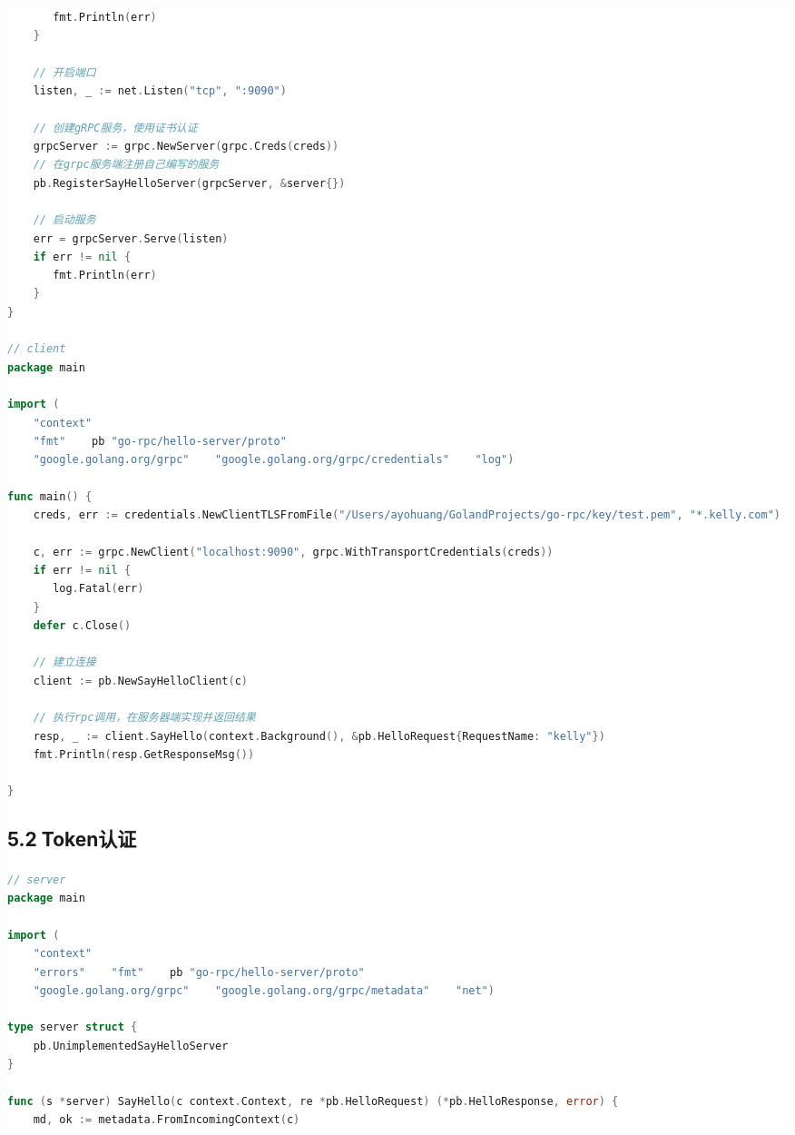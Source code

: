 ```go
       fmt.Println(err)  
    }  
  
    // 开启端口  
    listen, _ := net.Listen("tcp", ":9090")  
  
    // 创建gRPC服务，使用证书认证
    grpcServer := grpc.NewServer(grpc.Creds(creds))  
    // 在grpc服务端注册自己编写的服务  
    pb.RegisterSayHelloServer(grpcServer, &server{})  
  
    // 启动服务  
    err = grpcServer.Serve(listen)  
    if err != nil {  
       fmt.Println(err)  
    }  
}

// client
package main  
  
import (  
    "context"  
    "fmt"    pb "go-rpc/hello-server/proto"  
    "google.golang.org/grpc"    "google.golang.org/grpc/credentials"    "log")  
  
func main() {  
    creds, err := credentials.NewClientTLSFromFile("/Users/ayohuang/GolandProjects/go-rpc/key/test.pem", "*.kelly.com")  
  
    c, err := grpc.NewClient("localhost:9090", grpc.WithTransportCredentials(creds))  
    if err != nil {  
       log.Fatal(err)  
    }  
    defer c.Close()  
  
    // 建立连接  
    client := pb.NewSayHelloClient(c)  
  
    // 执行rpc调用，在服务器端实现并返回结果  
    resp, _ := client.SayHello(context.Background(), &pb.HelloRequest{RequestName: "kelly"})  
    fmt.Println(resp.GetResponseMsg())  
  
}
```
## 5.2 Token认证

```go
// server
package main  
  
import (  
    "context"  
    "errors"    "fmt"    pb "go-rpc/hello-server/proto"  
    "google.golang.org/grpc"    "google.golang.org/grpc/metadata"    "net")  
  
type server struct {  
    pb.UnimplementedSayHelloServer  
}  
  
func (s *server) SayHello(c context.Context, re *pb.HelloRequest) (*pb.HelloResponse, error) {  
    md, ok := metadata.FromIncomingContext(c)  
```